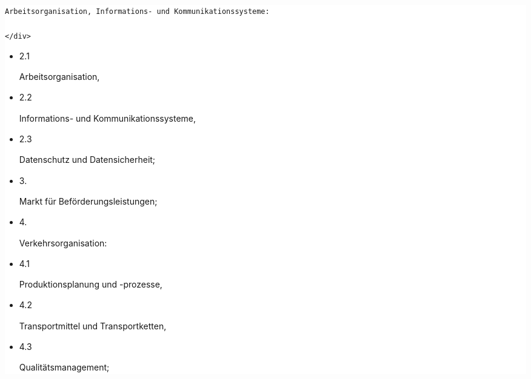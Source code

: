     Arbeitsorganisation, Informations- und Kommunikationssysteme:
    
    </div>

  - 2.1
    
    <div style="">
    
    Arbeitsorganisation,
    
    </div>

  - 2.2
    
    <div style="">
    
    Informations- und Kommunikationssysteme,
    
    </div>

  - 2.3
    
    <div style="">
    
    Datenschutz und Datensicherheit;
    
    </div>

  - 3\.
    
    <div style="">
    
    Markt für Beförderungsleistungen;
    
    </div>

  - 4\.
    
    <div style="">
    
    Verkehrsorganisation:
    
    </div>

  - 4.1
    
    <div style="">
    
    Produktionsplanung und -prozesse,
    
    </div>

  - 4.2
    
    <div style="">
    
    Transportmittel und Transportketten,
    
    </div>

  - 4.3
    
    <div style="">
    
    Qualitätsmanagement;
    